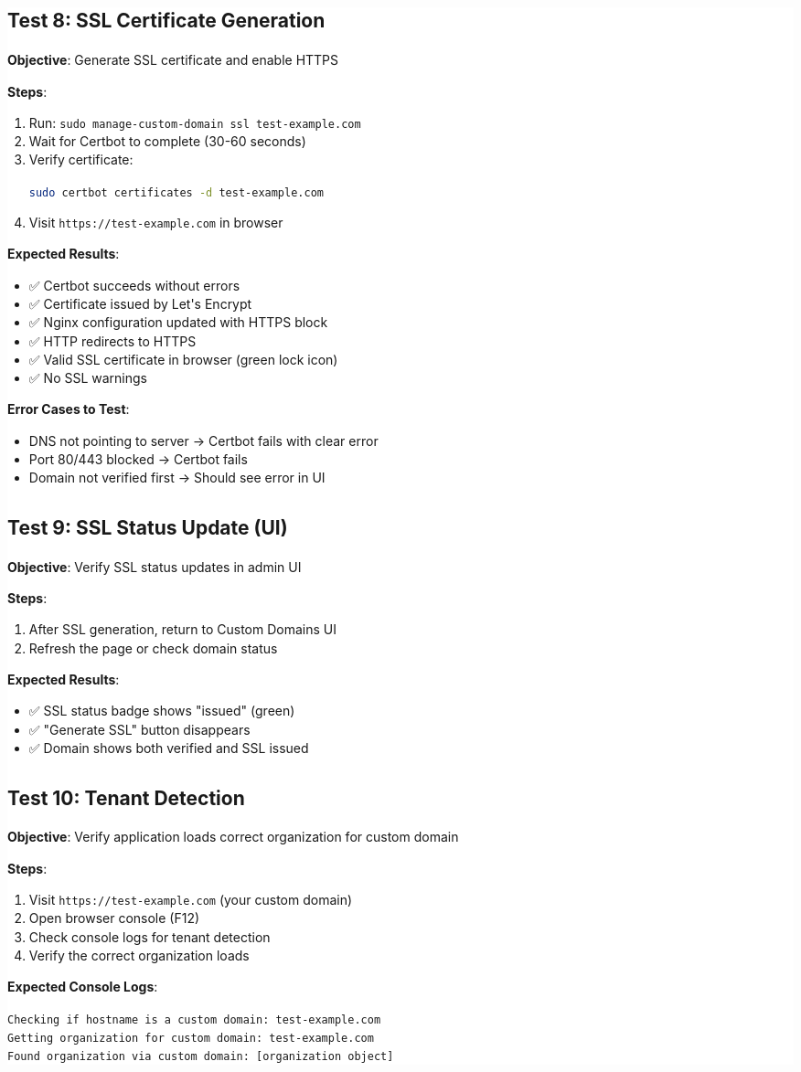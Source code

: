 ## Test 8: SSL Certificate Generation

**Objective**: Generate SSL certificate and enable HTTPS

**Steps**:
1. Run: `sudo manage-custom-domain ssl test-example.com`
2. Wait for Certbot to complete (30-60 seconds)
3. Verify certificate:
   ```bash
   sudo certbot certificates -d test-example.com
   ```
4. Visit `https://test-example.com` in browser

**Expected Results**:
- ✅ Certbot succeeds without errors
- ✅ Certificate issued by Let's Encrypt
- ✅ Nginx configuration updated with HTTPS block
- ✅ HTTP redirects to HTTPS
- ✅ Valid SSL certificate in browser (green lock icon)
- ✅ No SSL warnings

**Error Cases to Test**:
- DNS not pointing to server → Certbot fails with clear error
- Port 80/443 blocked → Certbot fails
- Domain not verified first → Should see error in UI

## Test 9: SSL Status Update (UI)

**Objective**: Verify SSL status updates in admin UI

**Steps**:
1. After SSL generation, return to Custom Domains UI
2. Refresh the page or check domain status

**Expected Results**:
- ✅ SSL status badge shows "issued" (green)
- ✅ "Generate SSL" button disappears
- ✅ Domain shows both verified and SSL issued

## Test 10: Tenant Detection

**Objective**: Verify application loads correct organization for custom domain

**Steps**:
1. Visit `https://test-example.com` (your custom domain)
2. Open browser console (F12)
3. Check console logs for tenant detection
4. Verify the correct organization loads

**Expected Console Logs**:
```
Checking if hostname is a custom domain: test-example.com
Getting organization for custom domain: test-example.com
Found organization via custom domain: [organization object]
```

